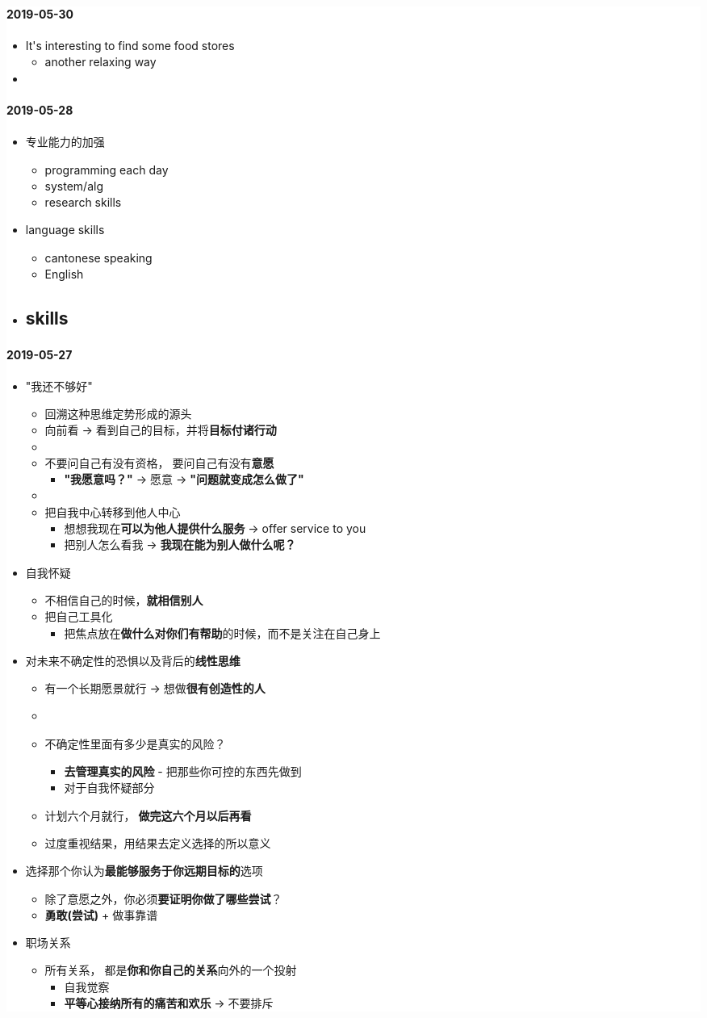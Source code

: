 #### 2019-05-30 
  * It's interesting to find some food stores 
    - another relaxing way 
  * 

#### 2019-05-28 
  * 专业能力的加强 
    - programming each day 
    - system/alg 
    - research skills 

  * language skills 
    - cantonese speaking 
    - English

  * skills 
    - 

#### 2019-05-27 
  * "我还不够好"  
    - 回溯这种思维定势形成的源头 
    - 向前看 -> 看到自己的目标，并将**目标付诸行动**   
    - 
    - 不要问自己有没有资格， 要问自己有没有**意愿** 
      + **"我愿意吗？"** -> 愿意 -> **"问题就变成怎么做了"** 
    - 
    - 把自我中心转移到他人中心
      + 想想我现在**可以为他人提供什么服务** -> offer service to you 
      + 把别人怎么看我 -> **我现在能为别人做什么呢？** 

  * 自我怀疑 
    - 不相信自己的时候，**就相信别人** 
    - 把自己工具化 
      + 把焦点放在**做什么对你们有帮助**的时候，而不是关注在自己身上 
  
  * 对未来不确定性的恐惧以及背后的**线性思维**  
    - 有一个长期愿景就行 -> 想做**很有创造性的人** 
    - 
    - 不确定性里面有多少是真实的风险？ 
      + **去管理真实的风险** - 把那些你可控的东西先做到 
      + 对于自我怀疑部分 

    - 计划六个月就行， **做完这六个月以后再看**   
    - 过度重视结果，用结果去定义选择的所以意义 

  * 选择那个你认为**最能够服务于你远期目标的**选项 
    - 除了意愿之外，你必须**要证明你做了哪些尝试**？ 
    - **勇敢(尝试)** + 做事靠谱  

  * 职场关系 
    - 所有关系， 都是**你和你自己的关系**向外的一个投射 
      + 自我觉察 
      + **平等心接纳所有的痛苦和欢乐** -> 不要排斥 
